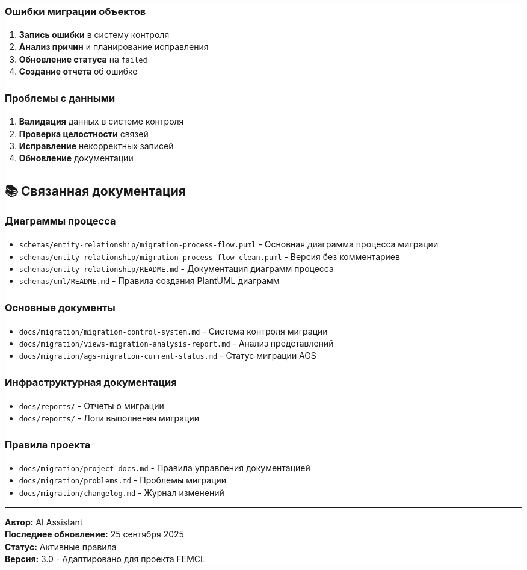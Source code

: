 ### Ошибки миграции объектов
1. **Запись ошибки** в систему контроля
2. **Анализ причин** и планирование исправления
3. **Обновление статуса** на `failed`
4. **Создание отчета** об ошибке

### Проблемы с данными
1. **Валидация** данных в системе контроля
2. **Проверка целостности** связей
3. **Исправление** некорректных записей
4. **Обновление** документации

## 📚 Связанная документация

### Диаграммы процесса
- `schemas/entity-relationship/migration-process-flow.puml` - Основная диаграмма процесса миграции
- `schemas/entity-relationship/migration-process-flow-clean.puml` - Версия без комментариев
- `schemas/entity-relationship/README.md` - Документация диаграмм процесса
- `schemas/uml/README.md` - Правила создания PlantUML диаграмм

### Основные документы
- `docs/migration/migration-control-system.md` - Система контроля миграции
- `docs/migration/views-migration-analysis-report.md` - Анализ представлений
- `docs/migration/ags-migration-current-status.md` - Статус миграции AGS

### Инфраструктурная документация
- `docs/reports/` - Отчеты о миграции
- `docs/reports/` - Логи выполнения миграции

### Правила проекта
- `docs/migration/project-docs.md` - Правила управления документацией
- `docs/migration/problems.md` - Проблемы миграции
- `docs/migration/changelog.md` - Журнал изменений

---

**Автор:** AI Assistant  
**Последнее обновление:** 25 сентября 2025  
**Статус:** Активные правила  
**Версия:** 3.0 - Адаптировано для проекта FEMCL